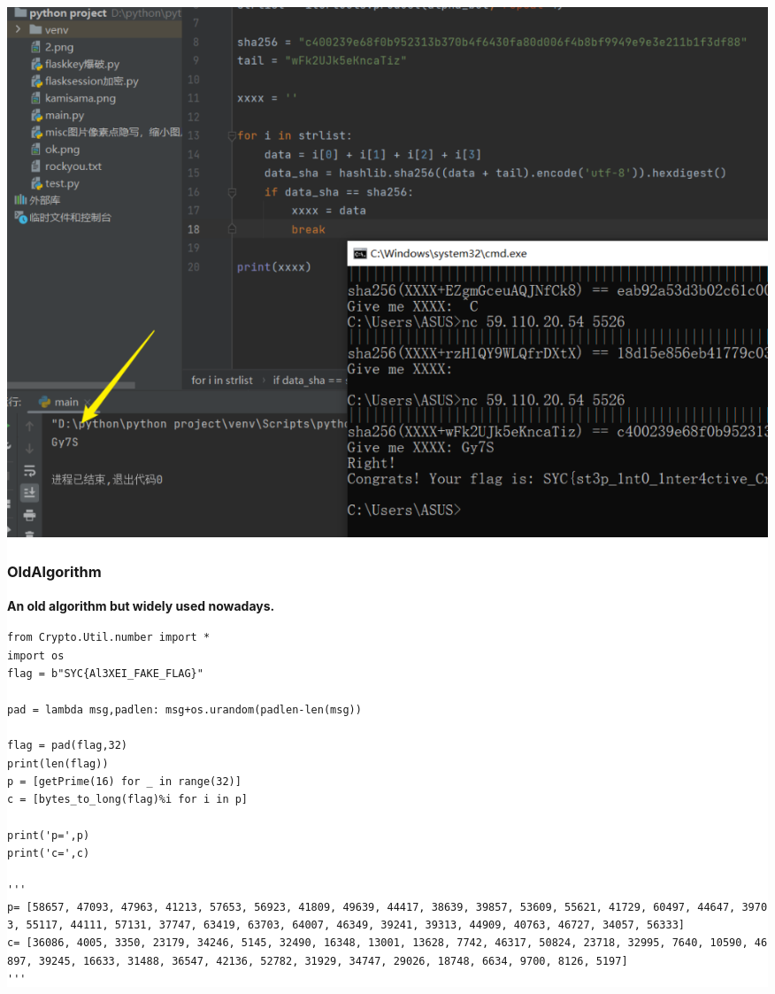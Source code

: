 ![](./images/1699067882-image.png)

### OldAlgorithm

**An old algorithm but widely used nowadays.**

```
from Crypto.Util.number import * 
import os 
flag = b"SYC{Al3XEI_FAKE_FLAG}"

pad = lambda msg,padlen: msg+os.urandom(padlen-len(msg))

flag = pad(flag,32)
print(len(flag))
p = [getPrime(16) for _ in range(32)] 
c = [bytes_to_long(flag)%i for i in p] 

print('p=',p)
print('c=',c)

'''
p= [58657, 47093, 47963, 41213, 57653, 56923, 41809, 49639, 44417, 38639, 39857, 53609, 55621, 41729, 60497, 44647, 39703, 55117, 44111, 57131, 37747, 63419, 63703, 64007, 46349, 39241, 39313, 44909, 40763, 46727, 34057, 56333]
c= [36086, 4005, 3350, 23179, 34246, 5145, 32490, 16348, 13001, 13628, 7742, 46317, 50824, 23718, 32995, 7640, 10590, 46897, 39245, 16633, 31488, 36547, 42136, 52782, 31929, 34747, 29026, 18748, 6634, 9700, 8126, 5197]
'''
```
